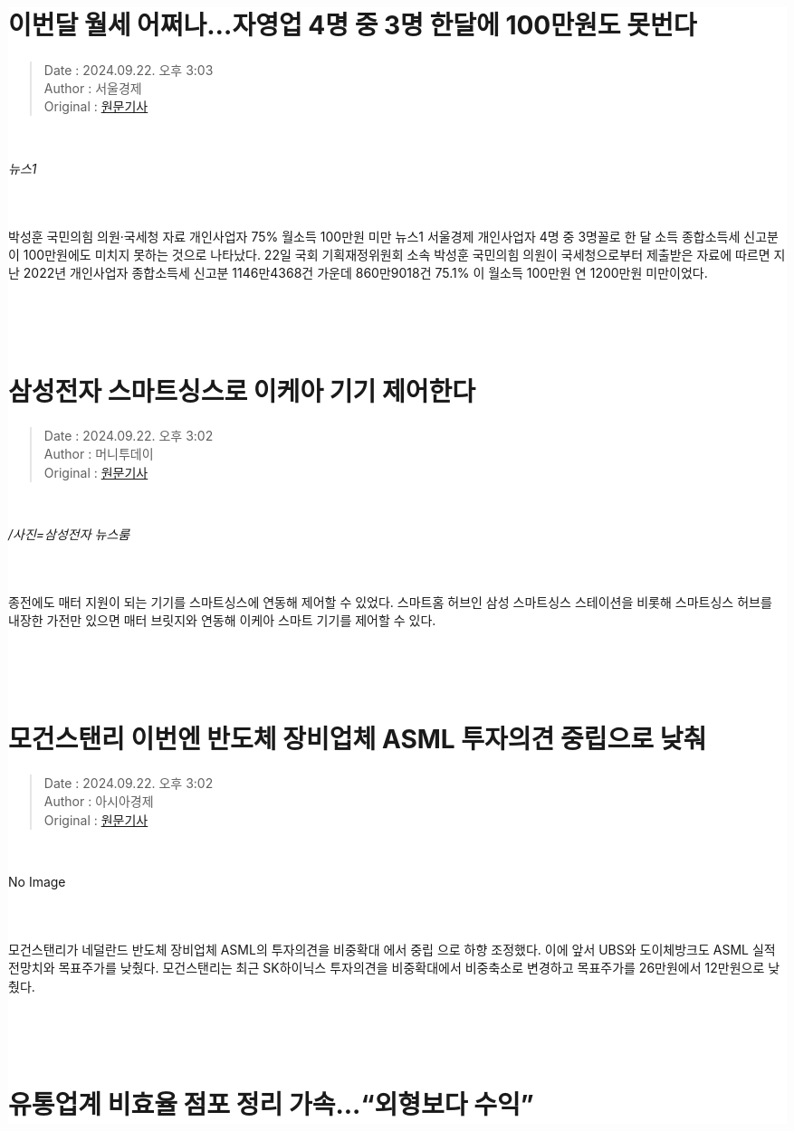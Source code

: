   
# 이번달 월세 어쩌나…자영업 4명 중 3명 한달에 100만원도 못번다  
  
> Date : 2024.09.22. 오후 3:03  
> Author : 서울경제  
> Original : [원문기사](https://n.news.naver.com/mnews/article/011/0004394423?sid=101)  
<br/>  
  
<img alt="뉴스1" class="_LAZY_LOADING _LAZY_LOADING_INIT_HIDE" src="https://imgnews.pstatic.net/image/011/2024/09/22/0004394423_001_20240922150310954.jpg?type=w647" id="img1" style="display: none;"></img><em class="img_desc">뉴스1</em>  
<br/><br/>  
  
박성훈 국민의힘 의원·국세청 자료 개인사업자 75% 월소득 100만원 미만 뉴스1 서울경제 개인사업자 4명 중 3명꼴로 한 달 소득 종합소득세 신고분 이 100만원에도 미치지 못하는 것으로 나타났다.
22일 국회 기획재정위원회 소속 박성훈 국민의힘 의원이 국세청으로부터 제출받은 자료에 따르면 지난 2022년 개인사업자 종합소득세 신고분 1146만4368건 가운데 860만9018건 75.1% 이 월소득 100만원 연 1200만원 미만이었다.  
<br/><br/><br/>  

  
# 삼성전자 스마트싱스로 이케아 기기 제어한다  
  
> Date : 2024.09.22. 오후 3:02  
> Author : 머니투데이  
> Original : [원문기사](https://n.news.naver.com/mnews/article/008/0005092057?sid=101)  
<br/>  
  
<img alt="/사진=삼성전자 뉴스룸" class="_LAZY_LOADING _LAZY_LOADING_INIT_HIDE" src="https://imgnews.pstatic.net/image/008/2024/09/22/0005092057_001_20240922150216417.jpg?type=w647" id="img1" style="display: none;"></img><em class="img_desc">/사진=삼성전자 뉴스룸</em>  
<br/><br/>  
  
종전에도 매터 지원이 되는 기기를 스마트싱스에 연동해 제어할 수 있었다.
스마트홈 허브인 삼성 스마트싱스 스테이션을 비롯해 스마트싱스 허브를 내장한 가전만 있으면 매터 브릿지와 연동해 이케아 스마트 기기를 제어할 수 있다.  
<br/><br/><br/>  

  
# 모건스탠리 이번엔 반도체 장비업체 ASML 투자의견 중립으로 낮춰  
  
> Date : 2024.09.22. 오후 3:02  
> Author : 아시아경제  
> Original : [원문기사](https://n.news.naver.com/mnews/article/277/0005474638?sid=101)  
<br/>  
  
No Image  
<br/><br/>  
  
모건스탠리가 네덜란드 반도체 장비업체 ASML의 투자의견을 비중확대 에서 중립 으로 하향 조정했다.
이에 앞서 UBS와 도이체방크도 ASML 실적 전망치와 목표주가를 낮췄다.
모건스탠리는 최근 SK하이닉스 투자의견을 비중확대에서 비중축소로 변경하고 목표주가를 26만원에서 12만원으로 낮췄다.  
<br/><br/><br/>  

  
# 유통업계 비효율 점포 정리 가속...“외형보다 수익”  
  